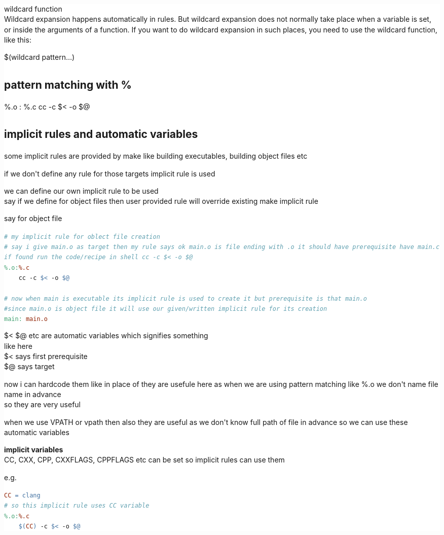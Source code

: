 wildcard function  
Wildcard expansion happens automatically in rules. But wildcard expansion does not normally take place when a variable is set, or inside the arguments of a function. If you want to do wildcard expansion in such places, you need to use the wildcard function, like this:  

$(wildcard pattern…)  

## pattern matching with %

%.o : %.c
        cc -c $< -o $@

## implicit rules and automatic variables  

some implicit rules are provided by make like building executables, building object files etc  

if we don't define any rule for those targets implicit rule is used  

we can define our own implicit rule to be used  
say if we define for object files then user provided rule will override existing make implicit rule  

say for object file

```makefile
# my implicit rule for oblect file creation
# say i give main.o as target then my rule says ok main.o is file ending with .o it should have prerequisite have main.c if found run the code/recipe in shell cc -c $< -o $@  
%.o:%.c
    cc -c $< -o $@

# now when main is executable its implicit rule is used to create it but prerequisite is that main.o 
#since main.o is object file it will use our given/written implicit rule for its creation
main: main.o

```

$< $@ etc are automatic variables which signifies something  
like here   
$< says first prerequisite  
$@ says target  

now i can hardcode them like in place of they are usefule here as when we are using pattern matching like %.o we don't name file name in advance  
so they are very useful  

when we use VPATH or vpath then also they are useful as we don't know full path of file in advance so we can use these automatic variables  

**implicit variables**  
CC, CXX, CPP, CXXFLAGS, CPPFLAGS etc can be set so implicit rules can use them  

e.g.
```makefile
CC = clang
# so this implicit rule uses CC variable 
%.o:%.c
    $(CC) -c $< -o $@
```
